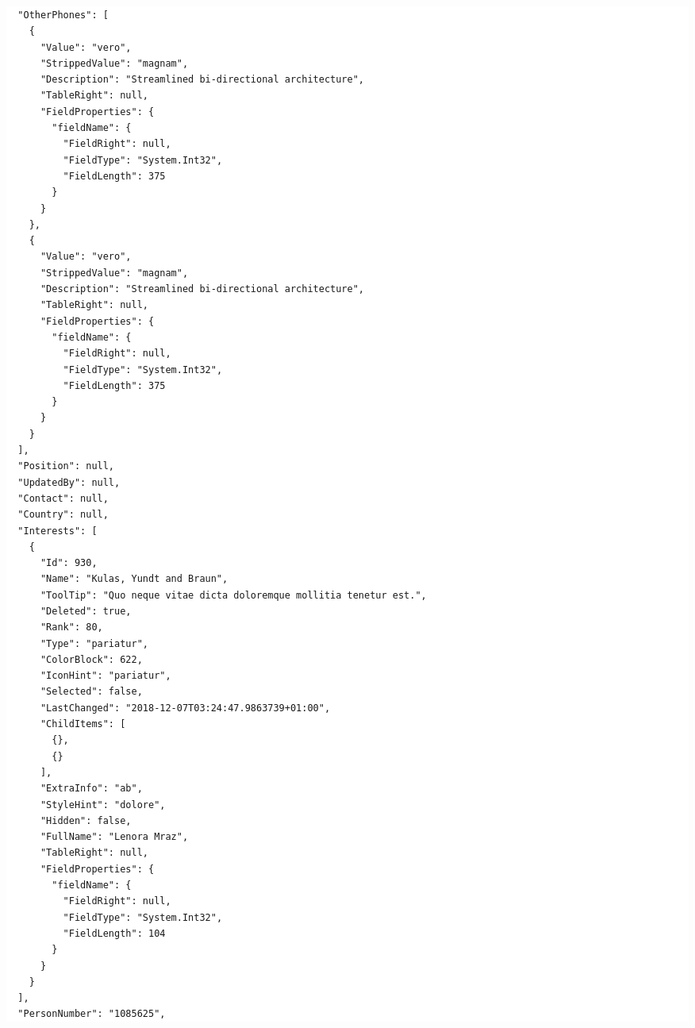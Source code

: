 ```http_
  "OtherPhones": [
    {
      "Value": "vero",
      "StrippedValue": "magnam",
      "Description": "Streamlined bi-directional architecture",
      "TableRight": null,
      "FieldProperties": {
        "fieldName": {
          "FieldRight": null,
          "FieldType": "System.Int32",
          "FieldLength": 375
        }
      }
    },
    {
      "Value": "vero",
      "StrippedValue": "magnam",
      "Description": "Streamlined bi-directional architecture",
      "TableRight": null,
      "FieldProperties": {
        "fieldName": {
          "FieldRight": null,
          "FieldType": "System.Int32",
          "FieldLength": 375
        }
      }
    }
  ],
  "Position": null,
  "UpdatedBy": null,
  "Contact": null,
  "Country": null,
  "Interests": [
    {
      "Id": 930,
      "Name": "Kulas, Yundt and Braun",
      "ToolTip": "Quo neque vitae dicta doloremque mollitia tenetur est.",
      "Deleted": true,
      "Rank": 80,
      "Type": "pariatur",
      "ColorBlock": 622,
      "IconHint": "pariatur",
      "Selected": false,
      "LastChanged": "2018-12-07T03:24:47.9863739+01:00",
      "ChildItems": [
        {},
        {}
      ],
      "ExtraInfo": "ab",
      "StyleHint": "dolore",
      "Hidden": false,
      "FullName": "Lenora Mraz",
      "TableRight": null,
      "FieldProperties": {
        "fieldName": {
          "FieldRight": null,
          "FieldType": "System.Int32",
          "FieldLength": 104
        }
      }
    }
  ],
  "PersonNumber": "1085625",
```
